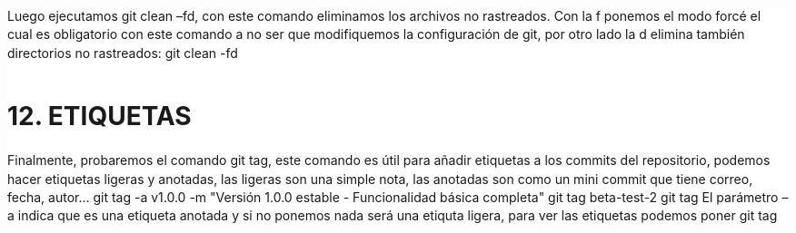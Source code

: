 Luego ejecutamos git clean –fd, con este comando eliminamos los archivos no rastreados. Con la f
ponemos el modo forcé el cual es obligatorio con este comando a no ser que modifiquemos la
configuración de git, por otro lado la d elimina también directorios no rastreados:
git clean -fd

# 12. ETIQUETAS
Finalmente, probaremos el comando git tag, este comando es útil para añadir etiquetas a los
commits del repositorio, podemos hacer etiquetas ligeras y anotadas, las ligeras son una simple
nota, las anotadas son como un mini commit que tiene correo, fecha, autor...
git tag -a v1.0.0 -m "Versión 1.0.0 estable - Funcionalidad básica completa"
git tag beta-test-2
git tag
El parámetro –a indica que es una etiqueta anotada y si no ponemos nada será una etiquta ligera,
para ver las etiquetas podemos poner git tag